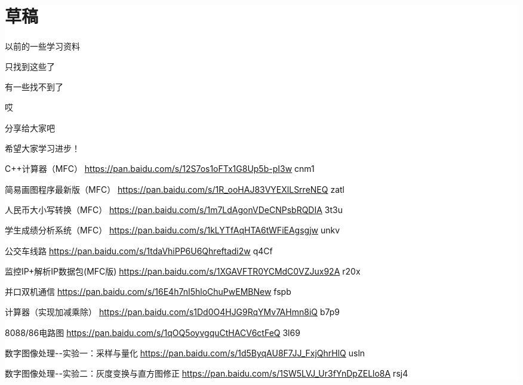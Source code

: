 # 草稿

以前的一些学习资料

只找到这些了

有一些找不到了

哎

分享给大家吧

希望大家学习进步！

C++计算器（MFC）
https://pan.baidu.com/s/12S7os1oFTx1G8Up5b-pI3w
cnm1

简易画图程序最新版（MFC）
https://pan.baidu.com/s/1R_ooHAJ83VYEXlLSrreNEQ
zatl

人民币大小写转换（MFC）
https://pan.baidu.com/s/1m7LdAgonVDeCNPsbRQDIA
3t3u

学生成绩分析系统（MFC）
https://pan.baidu.com/s/1kLYTfAqHTA6tWFiEAgsgjw
unkv

公交车线路
https://pan.baidu.com/s/1tdaVhiPP6U6Qhreftadi2w
q4Cf

监控IP+解析IP数据包(MFC版)
https://pan.baidu.com/s/1XGAVFTR0YCMdC0VZJux92A
r20x

并口双机通信
https://pan.baidu.com/s/16E4h7nI5hloChuPwEMBNew
fspb

计算器（实现加减乘除）
https://pan.baidu.com/s1Dd0O4HJG9RqYMv7AHmn8iQ
b7p9

8088/86电路图
https://pan.baidu.com/s/1qOQ5oyvgquCtHACV6ctFeQ
3l69

数字图像处理--实验一：采样与量化
https://pan.baidu.com/s/1d5ByqAU8F7JJ_FxjQhrHlQ
usln

数字图像处理--实验二：灰度变换与直方图修正
https://pan.baidu.com/s/1SW5LVJ_Ur3fYnDpZELlo8A
rsj4
